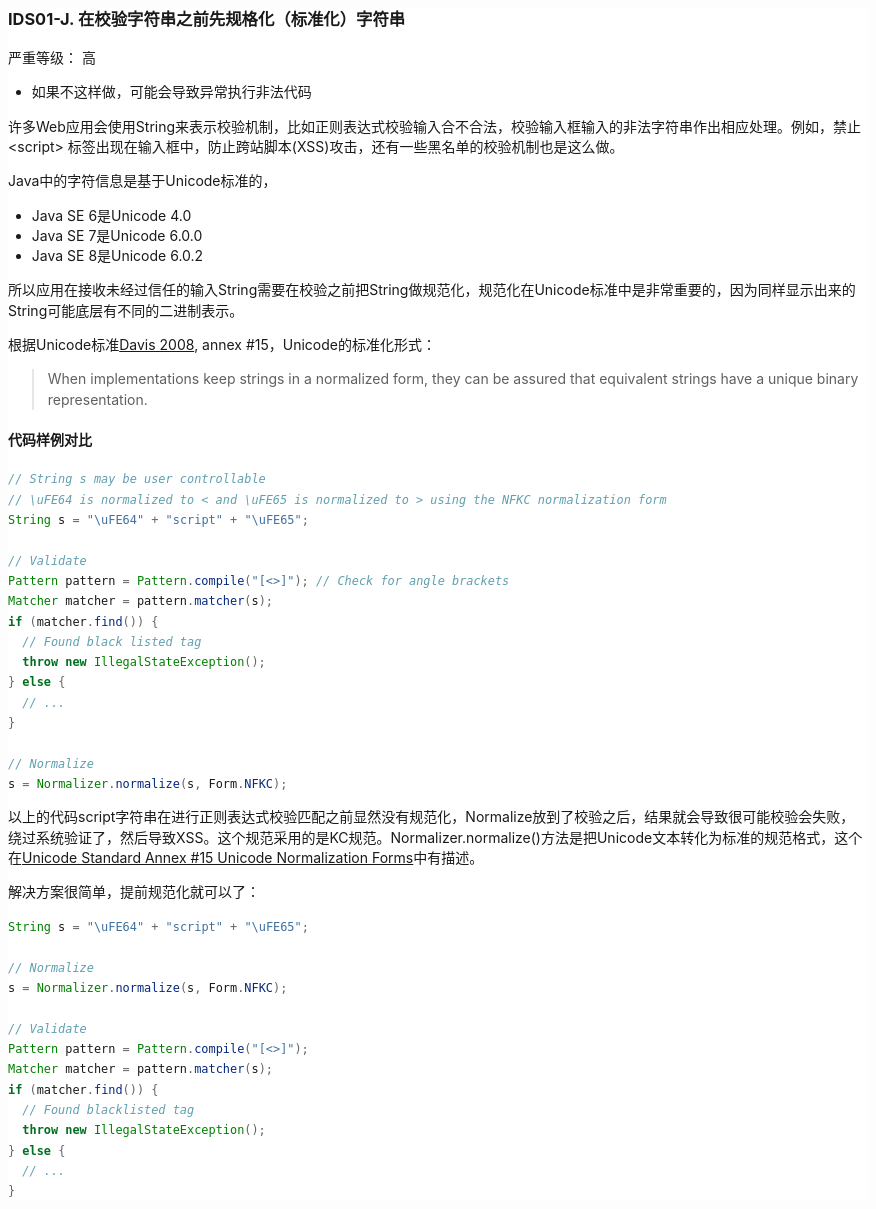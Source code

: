 

### IDS01-J. 在校验字符串之前先规格化（标准化）字符串

严重等级： 高

- 如果不这样做，可能会导致异常执行非法代码

许多Web应用会使用String来表示校验机制，比如正则表达式校验输入合不合法，校验输入框输入的非法字符串作出相应处理。例如，禁止\<script\> 标签出现在输入框中，防止跨站脚本(XSS)攻击，还有一些黑名单的校验机制也是这么做。

Java中的字符信息是基于Unicode标准的，
- Java SE 6是Unicode 4.0 
- Java SE 7是Unicode 6.0.0 
- Java SE 8是Unicode 6.0.2

所以应用在接收未经过信任的输入String需要在校验之前把String做规范化，规范化在Unicode标准中是非常重要的，因为同样显示出来的String可能底层有不同的二进制表示。

根据Unicode标准[Davis 2008](https://wiki.sei.cmu.edu/confluence/display/java/Rule+AA.+References#RuleAA.References-Davis08), annex #15，Unicode的标准化形式：

> When implementations keep strings in a normalized form, they can be assured that equivalent strings have a unique binary representation.

#### 代码样例对比

``` java
// String s may be user controllable
// \uFE64 is normalized to < and \uFE65 is normalized to > using the NFKC normalization form
String s = "\uFE64" + "script" + "\uFE65";
 
// Validate
Pattern pattern = Pattern.compile("[<>]"); // Check for angle brackets
Matcher matcher = pattern.matcher(s);
if (matcher.find()) {
  // Found black listed tag
  throw new IllegalStateException();
} else {
  // ...
}
 
// Normalize
s = Normalizer.normalize(s, Form.NFKC);
```
以上的代码script字符串在进行正则表达式校验匹配之前显然没有规范化，Normalize放到了校验之后，结果就会导致很可能校验会失败，绕过系统验证了，然后导致XSS。这个规范采用的是KC规范。Normalizer.normalize()方法是把Unicode文本转化为标准的规范格式，这个在[Unicode Standard Annex #15 Unicode Normalization Forms](http://www.unicode.org/reports/tr15/tr15-23.html)中有描述。

解决方案很简单，提前规范化就可以了：

``` java
String s = "\uFE64" + "script" + "\uFE65";
 
// Normalize
s = Normalizer.normalize(s, Form.NFKC);
 
// Validate
Pattern pattern = Pattern.compile("[<>]");
Matcher matcher = pattern.matcher(s);
if (matcher.find()) {
  // Found blacklisted tag
  throw new IllegalStateException();
} else {
  // ...
}
```
